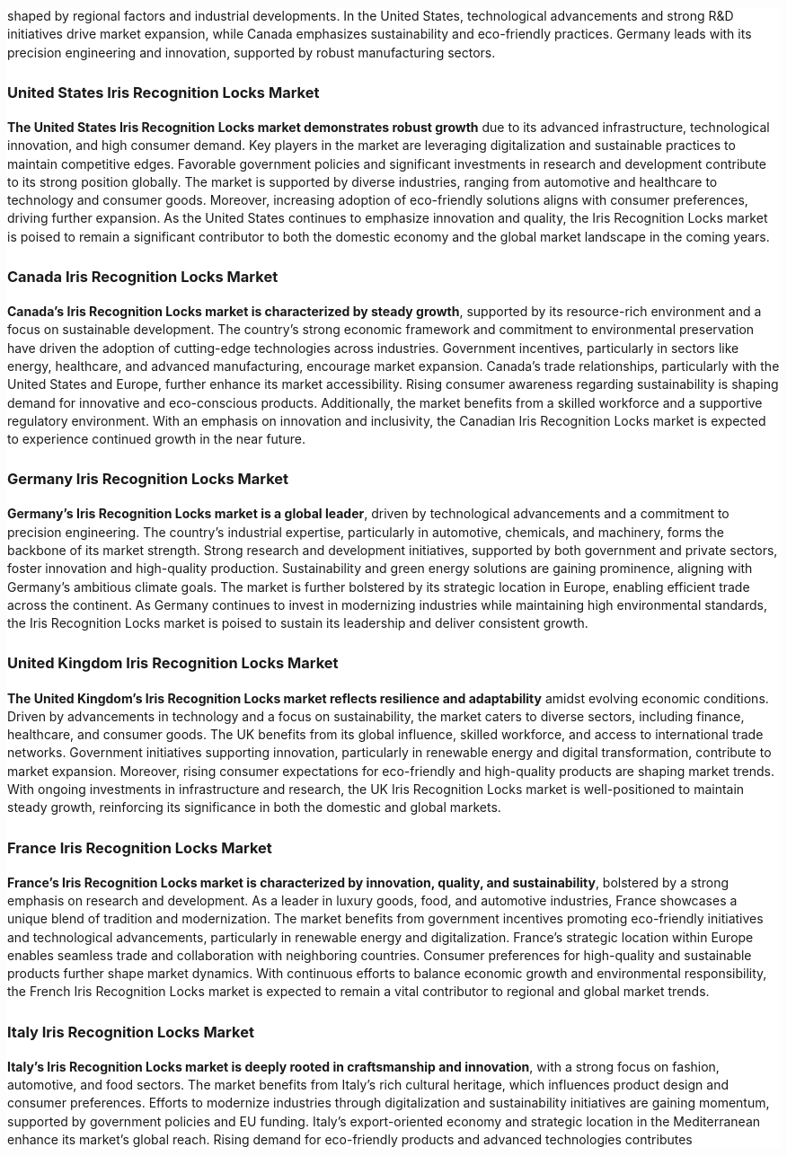 shaped by regional factors and industrial developments. In the United States, technological advancements and strong R&amp;D initiatives drive market expansion, while Canada emphasizes sustainability and eco-friendly practices. Germany leads with its precision engineering and innovation, supported by robust manufacturing sectors.</span></em></p></blockquote><h3><strong>United States Iris Recognition Locks Market</strong></h3><p><strong>The United States Iris Recognition Locks market demonstrates robust growth</strong> due to its advanced infrastructure, technological innovation, and high consumer demand. Key players in the market are leveraging digitalization and sustainable practices to maintain competitive edges. Favorable government policies and significant investments in research and development contribute to its strong position globally. The market is supported by diverse industries, ranging from automotive and healthcare to technology and consumer goods. Moreover, increasing adoption of eco-friendly solutions aligns with consumer preferences, driving further expansion. As the United States continues to emphasize innovation and quality, the Iris Recognition Locks market is poised to remain a significant contributor to both the domestic economy and the global market landscape in the coming years.</p><h3><strong>Canada Iris Recognition Locks Market</strong></h3><p><strong>Canada&rsquo;s Iris Recognition Locks market is characterized by steady growth</strong>, supported by its resource-rich environment and a focus on sustainable development. The country&rsquo;s strong economic framework and commitment to environmental preservation have driven the adoption of cutting-edge technologies across industries. Government incentives, particularly in sectors like energy, healthcare, and advanced manufacturing, encourage market expansion. Canada&rsquo;s trade relationships, particularly with the United States and Europe, further enhance its market accessibility. Rising consumer awareness regarding sustainability is shaping demand for innovative and eco-conscious products. Additionally, the market benefits from a skilled workforce and a supportive regulatory environment. With an emphasis on innovation and inclusivity, the Canadian Iris Recognition Locks market is expected to experience continued growth in the near future.</p><h3><strong>Germany Iris Recognition Locks Market</strong></h3><p><strong>Germany&rsquo;s Iris Recognition Locks market is a global leader</strong>, driven by technological advancements and a commitment to precision engineering. The country&rsquo;s industrial expertise, particularly in automotive, chemicals, and machinery, forms the backbone of its market strength. Strong research and development initiatives, supported by both government and private sectors, foster innovation and high-quality production. Sustainability and green energy solutions are gaining prominence, aligning with Germany&rsquo;s ambitious climate goals. The market is further bolstered by its strategic location in Europe, enabling efficient trade across the continent. As Germany continues to invest in modernizing industries while maintaining high environmental standards, the Iris Recognition Locks market is poised to sustain its leadership and deliver consistent growth.</p><h3><strong>United Kingdom Iris Recognition Locks Market</strong></h3><p><strong>The United Kingdom&rsquo;s Iris Recognition Locks market reflects resilience and adaptability</strong> amidst evolving economic conditions. Driven by advancements in technology and a focus on sustainability, the market caters to diverse sectors, including finance, healthcare, and consumer goods. The UK benefits from its global influence, skilled workforce, and access to international trade networks. Government initiatives supporting innovation, particularly in renewable energy and digital transformation, contribute to market expansion. Moreover, rising consumer expectations for eco-friendly and high-quality products are shaping market trends. With ongoing investments in infrastructure and research, the UK Iris Recognition Locks market is well-positioned to maintain steady growth, reinforcing its significance in both the domestic and global markets.</p><h3><strong>France Iris Recognition Locks Market</strong></h3><p><strong>France&rsquo;s Iris Recognition Locks market is characterized by innovation, quality, and sustainability</strong>, bolstered by a strong emphasis on research and development. As a leader in luxury goods, food, and automotive industries, France showcases a unique blend of tradition and modernization. The market benefits from government incentives promoting eco-friendly initiatives and technological advancements, particularly in renewable energy and digitalization. France&rsquo;s strategic location within Europe enables seamless trade and collaboration with neighboring countries. Consumer preferences for high-quality and sustainable products further shape market dynamics. With continuous efforts to balance economic growth and environmental responsibility, the French Iris Recognition Locks market is expected to remain a vital contributor to regional and global market trends.</p><h3><strong>Italy Iris Recognition Locks Market</strong></h3><p><strong>Italy&rsquo;s Iris Recognition Locks market is deeply rooted in craftsmanship and innovation</strong>, with a strong focus on fashion, automotive, and food sectors. The market benefits from Italy&rsquo;s rich cultural heritage, which influences product design and consumer preferences. Efforts to modernize industries through digitalization and sustainability initiatives are gaining momentum, supported by government policies and EU funding. Italy&rsquo;s export-oriented economy and strategic location in the Mediterranean enhance its market&rsquo;s global reach. Rising demand for eco-friendly products and advanced technologies contributes